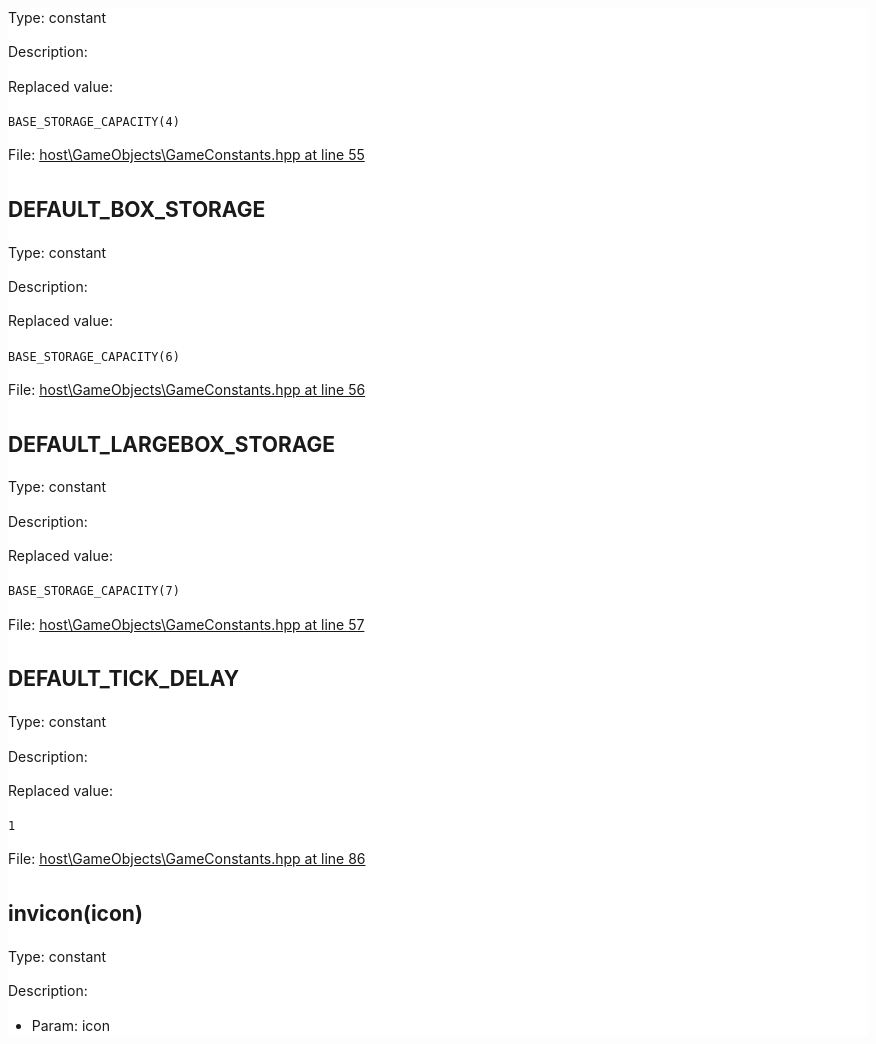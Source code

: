 Type: constant

Description: 


Replaced value:
```sqf
BASE_STORAGE_CAPACITY(4)	
```
File: [host\GameObjects\GameConstants.hpp at line 55](../../../Src/host/GameObjects/GameConstants.hpp#L55)
## DEFAULT_BOX_STORAGE

Type: constant

Description: 


Replaced value:
```sqf
BASE_STORAGE_CAPACITY(6)
```
File: [host\GameObjects\GameConstants.hpp at line 56](../../../Src/host/GameObjects/GameConstants.hpp#L56)
## DEFAULT_LARGEBOX_STORAGE

Type: constant

Description: 


Replaced value:
```sqf
BASE_STORAGE_CAPACITY(7)
```
File: [host\GameObjects\GameConstants.hpp at line 57](../../../Src/host/GameObjects/GameConstants.hpp#L57)
## DEFAULT_TICK_DELAY

Type: constant

Description: 


Replaced value:
```sqf
1
```
File: [host\GameObjects\GameConstants.hpp at line 86](../../../Src/host/GameObjects/GameConstants.hpp#L86)
## invicon(icon)

Type: constant

Description: 
- Param: icon
